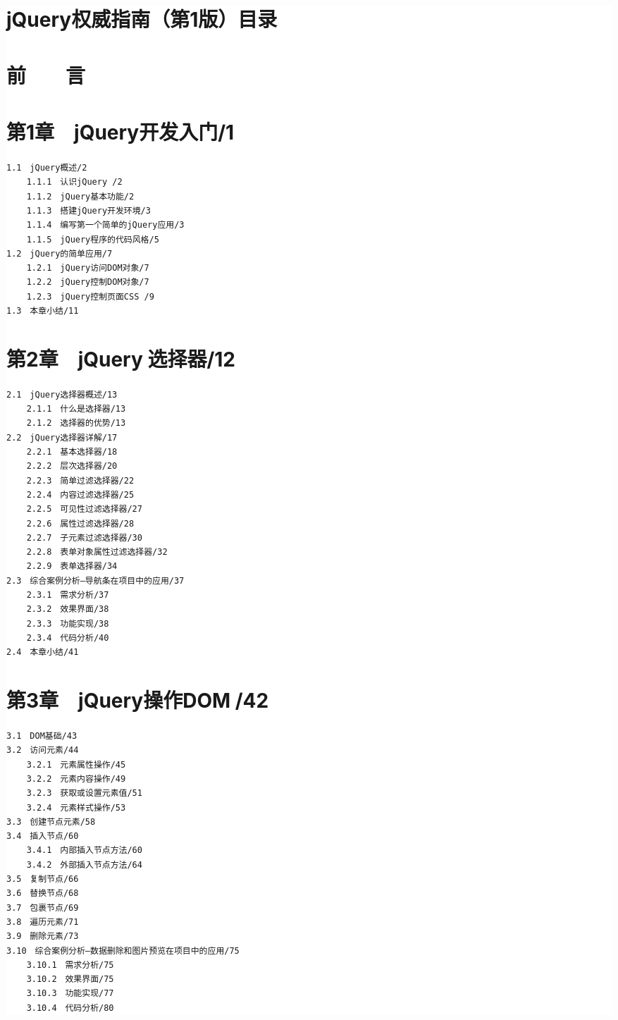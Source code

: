 # jQuery权威指南（第1版）目录

# 前　　言
# 第1章　jQuery开发入门/1
	1.1　jQuery概述/2
		1.1.1　认识jQuery /2
		1.1.2　jQuery基本功能/2
		1.1.3　搭建jQuery开发环境/3
		1.1.4　编写第一个简单的jQuery应用/3
		1.1.5　jQuery程序的代码风格/5
	1.2　jQuery的简单应用/7
		1.2.1　jQuery访问DOM对象/7
		1.2.2　jQuery控制DOM对象/7
		1.2.3　jQuery控制页面CSS /9
	1.3　本章小结/11
# 第2章　jQuery 选择器/12
	2.1　jQuery选择器概述/13
		2.1.1　什么是选择器/13
		2.1.2　选择器的优势/13
	2.2　jQuery选择器详解/17
		2.2.1　基本选择器/18
		2.2.2　层次选择器/20
		2.2.3　简单过滤选择器/22
		2.2.4　内容过滤选择器/25
		2.2.5　可见性过滤选择器/27
		2.2.6　属性过滤选择器/28
		2.2.7　子元素过滤选择器/30
		2.2.8　表单对象属性过滤选择器/32
		2.2.9　表单选择器/34
	2.3　综合案例分析—导航条在项目中的应用/37
		2.3.1　需求分析/37
		2.3.2　效果界面/38
		2.3.3　功能实现/38
		2.3.4　代码分析/40
	2.4　本章小结/41
# 第3章　jQuery操作DOM /42
	3.1　DOM基础/43
	3.2　访问元素/44
		3.2.1　元素属性操作/45
		3.2.2　元素内容操作/49
		3.2.3　获取或设置元素值/51
		3.2.4　元素样式操作/53
	3.3　创建节点元素/58
	3.4　插入节点/60
		3.4.1　内部插入节点方法/60
		3.4.2　外部插入节点方法/64
	3.5　复制节点/66
	3.6　替换节点/68
	3.7　包裹节点/69
	3.8　遍历元素/71
	3.9　删除元素/73
	3.10　综合案例分析—数据删除和图片预览在项目中的应用/75
		3.10.1　需求分析/75
		3.10.2　效果界面/75
		3.10.3　功能实现/77
		3.10.4　代码分析/80